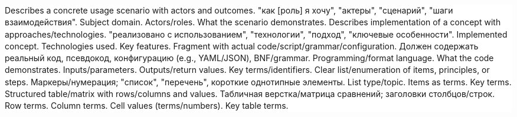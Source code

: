 

<schema id="Use Case">
  <description>Describes a concrete usage scenario with actors and outcomes.</description>
  <markers>"как [роль] я хочу", "актеры", "сценарий", "шаги взаимодействия".</markers>
  <fields>
    <field name="domain" multiple="No">Subject domain.</field>
    <field name="actors" multiple="Yes">Actors/roles.</field>
    <field name="demonstrates" multiple="Yes">What the scenario demonstrates.</field>
  </fields>
</schema>

<schema id="Concept Implementation">
  <description>Describes implementation of a concept with approaches/technologies.</description>
  <markers>"реализовано с использованием", "технологии", "подход", "ключевые особенности".</markers>
  <fields>
    <field name="concept_ref" multiple="No">Implemented concept.</field>
    <field name="technologies" multiple="Yes">Technologies used.</field>
    <field name="key_features" multiple="Yes">Key features.</field>
  </fields>
</schema>



<schema id="Code Snippet">
  <description>Fragment with actual code/script/grammar/configuration.</description>
  <markers>Должен содержать реальный код, псевдокод, конфигурацию (e.g., YAML/JSON), BNF/grammar.</markers>
  <fields>
    <field name="language" multiple="No">Programming/format language.</field>
    <field name="illustrates" multiple="Yes">What the code demonstrates.</field>
    <field name="input_types" multiple="Yes">Inputs/parameters.</field>
    <field name="output_types" multiple="Yes">Outputs/return values.</field>
    <field name="keywords" multiple="Yes">Key terms/identifiers.</field>
  </fields>
</schema>

<schema id="Enumeration">
  <description>Clear list/enumeration of items, principles, or steps.</description>
  <markers>Маркеры/нумерация; "список", "перечень", короткие однотипные элементы.</markers>
  <fields>
    <field name="category" multiple="No">List type/topic.</field>
    <field name="items" multiple="Yes">Items as terms.</field>
    <field name="keywords" multiple="Yes">Key terms.</field>
  </fields>
</schema>

<schema id="Table Analysis">
  <description>Structured table/matrix with rows/columns and values.</description>
  <markers>Табличная верстка/матрица сравнений; заголовки столбцов/строк.</markers>
  <fields>
    <field name="rows" multiple="Yes">Row terms.</field>
    <field name="columns" multiple="Yes">Column terms.</field>
    <field name="values" multiple="Yes">Cell values (terms/numbers).</field>
    <field name="keywords" multiple="Yes">Key table terms.</field>
  </fields>
</schema>
